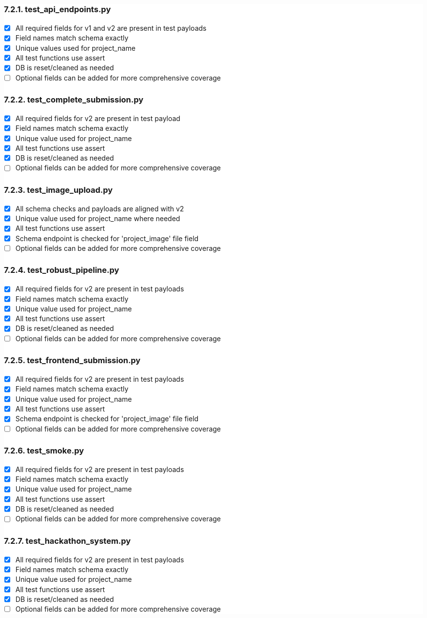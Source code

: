 ### 7.2.1. test_api_endpoints.py
- [x] All required fields for v1 and v2 are present in test payloads
- [x] Field names match schema exactly
- [x] Unique values used for project_name
- [x] All test functions use assert
- [x] DB is reset/cleaned as needed
- [ ] Optional fields can be added for more comprehensive coverage

### 7.2.2. test_complete_submission.py
- [x] All required fields for v2 are present in test payload
- [x] Field names match schema exactly
- [x] Unique value used for project_name
- [x] All test functions use assert
- [x] DB is reset/cleaned as needed
- [ ] Optional fields can be added for more comprehensive coverage

### 7.2.3. test_image_upload.py
- [x] All schema checks and payloads are aligned with v2
- [x] Unique value used for project_name where needed
- [x] All test functions use assert
- [x] Schema endpoint is checked for 'project_image' file field
- [ ] Optional fields can be added for more comprehensive coverage

### 7.2.4. test_robust_pipeline.py
- [x] All required fields for v2 are present in test payloads
- [x] Field names match schema exactly
- [x] Unique value used for project_name
- [x] All test functions use assert
- [x] DB is reset/cleaned as needed
- [ ] Optional fields can be added for more comprehensive coverage

### 7.2.5. test_frontend_submission.py
- [x] All required fields for v2 are present in test payloads
- [x] Field names match schema exactly
- [x] Unique value used for project_name
- [x] All test functions use assert
- [x] Schema endpoint is checked for 'project_image' file field
- [ ] Optional fields can be added for more comprehensive coverage

### 7.2.6. test_smoke.py
- [x] All required fields for v2 are present in test payloads
- [x] Field names match schema exactly
- [x] Unique value used for project_name
- [x] All test functions use assert
- [x] DB is reset/cleaned as needed
- [ ] Optional fields can be added for more comprehensive coverage

### 7.2.7. test_hackathon_system.py
- [x] All required fields for v2 are present in test payloads
- [x] Field names match schema exactly
- [x] Unique value used for project_name
- [x] All test functions use assert
- [x] DB is reset/cleaned as needed
- [ ] Optional fields can be added for more comprehensive coverage
